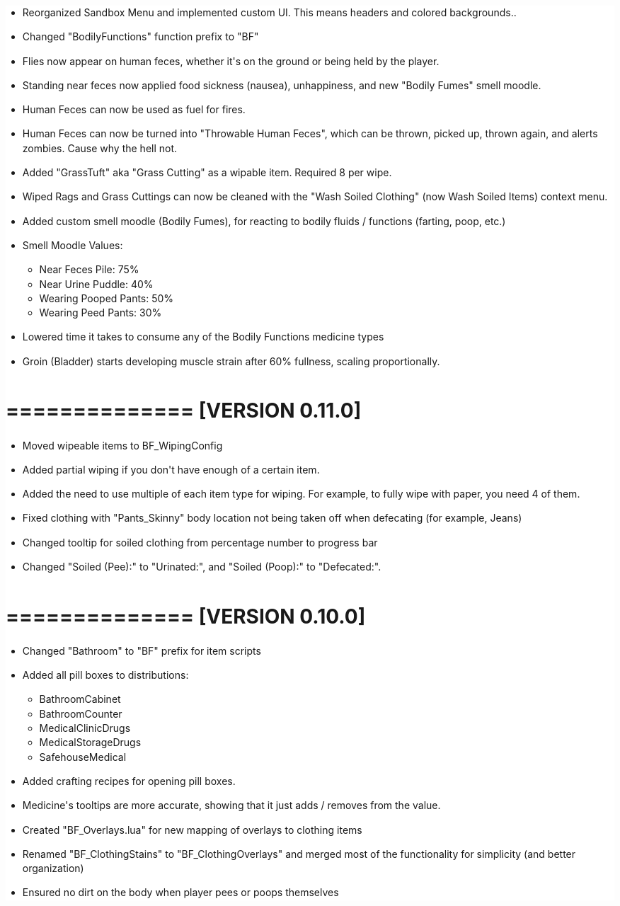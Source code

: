 - Reorganized Sandbox Menu and implemented custom UI. This means headers and colored backgrounds..
- Changed "BodilyFunctions" function prefix to "BF"

- Flies now appear on human feces, whether it's on the ground or being held by the player.
- Standing near feces now applied food sickness (nausea), unhappiness, and new "Bodily Fumes" smell moodle.
- Human Feces can now be used as fuel for fires.
- Human Feces can now be turned into "Throwable Human Feces", which can be thrown, picked up, thrown again, and alerts zombies. Cause why the hell not.

- Added "GrassTuft" aka "Grass Cutting" as a wipable item. Required 8 per wipe.
- Wiped Rags and Grass Cuttings can now be cleaned with the "Wash Soiled Clothing" (now Wash Soiled Items) context menu.

- Added custom smell moodle (Bodily Fumes), for reacting to bodily fluids / functions (farting, poop, etc.)
- Smell Moodle Values:
	- Near Feces Pile: 75%
	- Near Urine Puddle: 40%
	- Wearing Pooped Pants: 50%
	- Wearing Peed Pants: 30%

- Lowered time it takes to consume any of the Bodily Functions medicine types
- Groin (Bladder) starts developing muscle strain after 60% fullness, scaling proportionally.

==============
[VERSION 0.11.0]
==============

- Moved wipeable items to BF_WipingConfig
- Added partial wiping if you don't have enough of a certain item.
- Added the need to use multiple of each item type for wiping. For example, to fully wipe with paper, you need 4 of them.

- Fixed clothing with "Pants_Skinny" body location not being taken off when defecating (for example, Jeans)

- Changed tooltip for soiled clothing from percentage number to progress bar
- Changed "Soiled (Pee):" to "Urinated:", and "Soiled (Poop):" to "Defecated:".

==============
[VERSION 0.10.0]
==============

- Changed "Bathroom" to "BF" prefix for item scripts
- Added all pill boxes to distributions:
	- BathroomCabinet
	- BathroomCounter
	- MedicalClinicDrugs
	- MedicalStorageDrugs
	- SafehouseMedical
- Added crafting recipes for opening pill boxes.
- Medicine's tooltips are more accurate, showing that it just adds / removes from the value.

- Created "BF_Overlays.lua" for new mapping of overlays to clothing items
- Renamed "BF_ClothingStains" to "BF_ClothingOverlays" and merged most of the functionality for simplicity (and better organization)
- Ensured no dirt on the body when player pees or poops themselves
